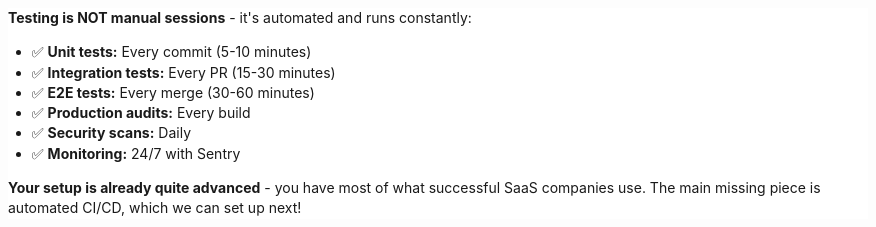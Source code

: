 **Testing is NOT manual sessions** - it's automated and runs constantly:
- ✅ **Unit tests:** Every commit (5-10 minutes)
- ✅ **Integration tests:** Every PR (15-30 minutes)  
- ✅ **E2E tests:** Every merge (30-60 minutes)
- ✅ **Production audits:** Every build
- ✅ **Security scans:** Daily
- ✅ **Monitoring:** 24/7 with Sentry

**Your setup is already quite advanced** - you have most of what successful SaaS companies use. The main missing piece is automated CI/CD, which we can set up next! 